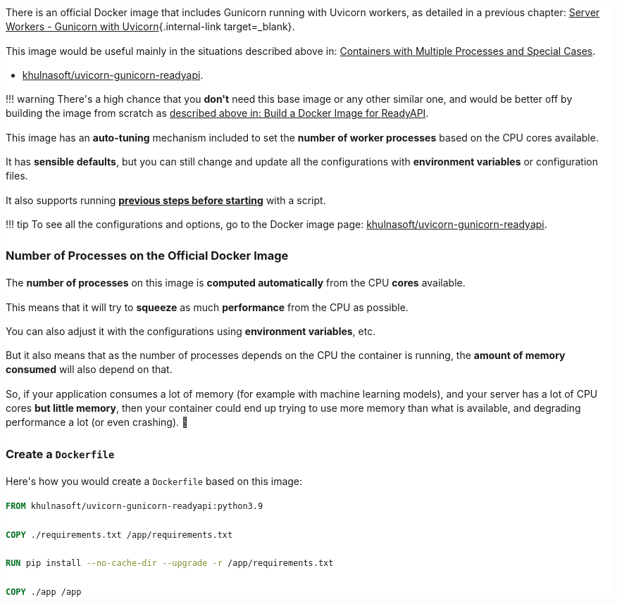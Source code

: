 There is an official Docker image that includes Gunicorn running with Uvicorn workers, as detailed in a previous chapter: [Server Workers - Gunicorn with Uvicorn](server-workers.md){.internal-link target=_blank}.

This image would be useful mainly in the situations described above in: [Containers with Multiple Processes and Special Cases](#containers-with-multiple-processes-and-special-cases).

* <a href="https://github.com/khulnasoft/uvicorn-gunicorn-readyapi-docker" class="external-link" target="_blank">khulnasoft/uvicorn-gunicorn-readyapi</a>.

!!! warning
    There's a high chance that you **don't** need this base image or any other similar one, and would be better off by building the image from scratch as [described above in: Build a Docker Image for ReadyAPI](#build-a-docker-image-for-readyapi).

This image has an **auto-tuning** mechanism included to set the **number of worker processes** based on the CPU cores available.

It has **sensible defaults**, but you can still change and update all the configurations with **environment variables** or configuration files.

It also supports running <a href="https://github.com/khulnasoft/uvicorn-gunicorn-readyapi-docker#pre_start_path" class="external-link" target="_blank">**previous steps before starting**</a> with a script.

!!! tip
    To see all the configurations and options, go to the Docker image page: <a href="https://github.com/khulnasoft/uvicorn-gunicorn-readyapi-docker" class="external-link" target="_blank">khulnasoft/uvicorn-gunicorn-readyapi</a>.

### Number of Processes on the Official Docker Image

The **number of processes** on this image is **computed automatically** from the CPU **cores** available.

This means that it will try to **squeeze** as much **performance** from the CPU as possible.

You can also adjust it with the configurations using **environment variables**, etc.

But it also means that as the number of processes depends on the CPU the container is running, the **amount of memory consumed** will also depend on that.

So, if your application consumes a lot of memory (for example with machine learning models), and your server has a lot of CPU cores **but little memory**, then your container could end up trying to use more memory than what is available, and degrading performance a lot (or even crashing). 🚨

### Create a `Dockerfile`

Here's how you would create a `Dockerfile` based on this image:

```Dockerfile
FROM khulnasoft/uvicorn-gunicorn-readyapi:python3.9

COPY ./requirements.txt /app/requirements.txt

RUN pip install --no-cache-dir --upgrade -r /app/requirements.txt

COPY ./app /app
```
